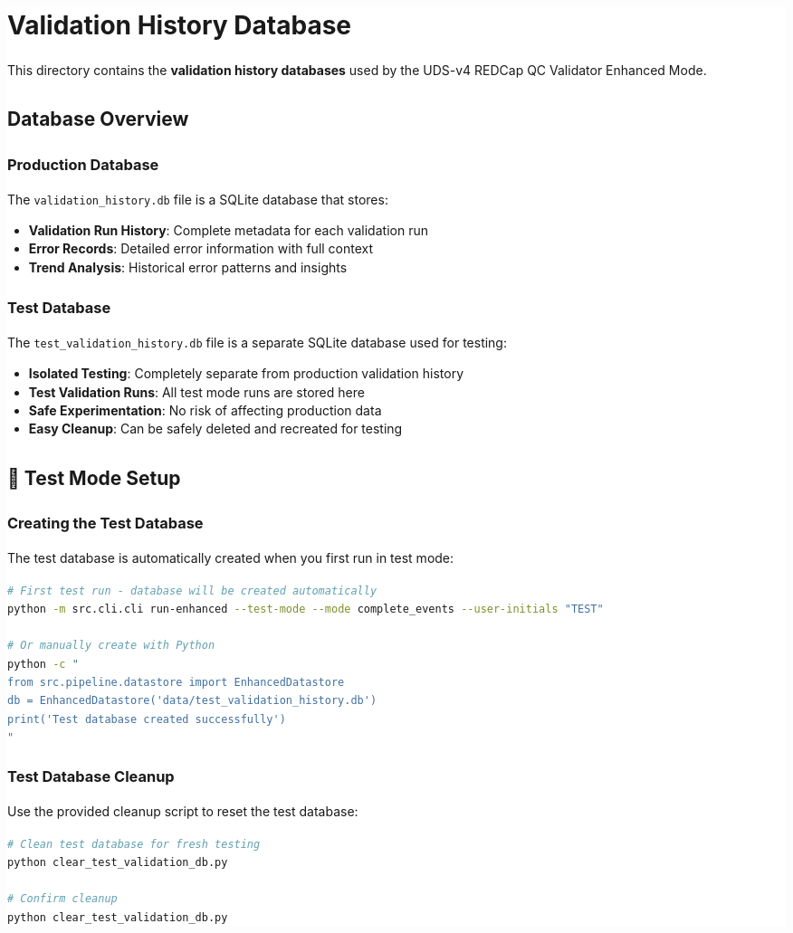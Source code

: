# Validation History Database

This directory contains the **validation history databases** used by the UDS-v4 REDCap QC Validator Enhanced Mode.

## Database Overview

### Production Database

The `validation_history.db` file is a SQLite database that stores:

- **Validation Run History**: Complete metadata for each validation run
- **Error Records**: Detailed error information with full context
- **Trend Analysis**: Historical error patterns and insights

### Test Database

The `test_validation_history.db` file is a separate SQLite database used for testing:

- **Isolated Testing**: Completely separate from production validation history
- **Test Validation Runs**: All test mode runs are stored here
- **Safe Experimentation**: No risk of affecting production data
- **Easy Cleanup**: Can be safely deleted and recreated for testing

## 🧪 Test Mode Setup

### Creating the Test Database

The test database is automatically created when you first run in test mode:

```bash
# First test run - database will be created automatically
python -m src.cli.cli run-enhanced --test-mode --mode complete_events --user-initials "TEST"

# Or manually create with Python
python -c "
from src.pipeline.datastore import EnhancedDatastore
db = EnhancedDatastore('data/test_validation_history.db')
print('Test database created successfully')
"
```

### Test Database Cleanup

Use the provided cleanup script to reset the test database:

```bash
# Clean test database for fresh testing
python clear_test_validation_db.py

# Confirm cleanup
python clear_test_validation_db.py
```
